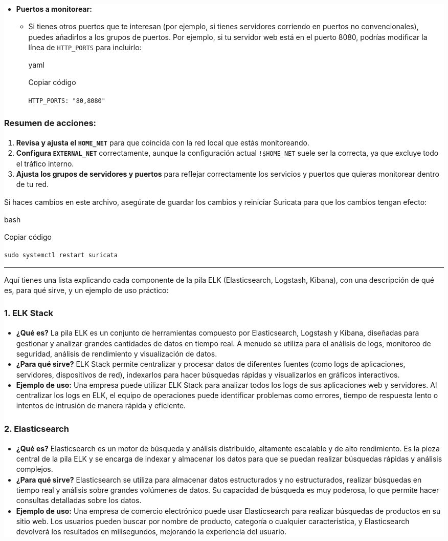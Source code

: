 - **Puertos a monitorear:**
    
    - Si tienes otros puertos que te interesan (por ejemplo, si tienes servidores corriendo en puertos no convencionales), puedes añadirlos a los grupos de puertos. Por ejemplo, si tu servidor web está en el puerto 8080, podrías modificar la línea de `HTTP_PORTS` para incluirlo:
        
        yaml
        
        Copiar código
        
        `HTTP_PORTS: "80,8080"`
        

### Resumen de acciones:

1. **Revisa y ajusta el `HOME_NET`** para que coincida con la red local que estás monitoreando.
2. **Configura `EXTERNAL_NET`** correctamente, aunque la configuración actual `!$HOME_NET` suele ser la correcta, ya que excluye todo el tráfico interno.
3. **Ajusta los grupos de servidores y puertos** para reflejar correctamente los servicios y puertos que quieras monitorear dentro de tu red.

Si haces cambios en este archivo, asegúrate de guardar los cambios y reiniciar Suricata para que los cambios tengan efecto:

bash

Copiar código

`sudo systemctl restart suricata`



---
Aquí tienes una lista explicando cada componente de la pila ELK (Elasticsearch, Logstash, Kibana), con una descripción de qué es, para qué sirve, y un ejemplo de uso práctico:

### 1. **ELK Stack**

- **¿Qué es?** La pila ELK es un conjunto de herramientas compuesto por Elasticsearch, Logstash y Kibana, diseñadas para gestionar y analizar grandes cantidades de datos en tiempo real. A menudo se utiliza para el análisis de logs, monitoreo de seguridad, análisis de rendimiento y visualización de datos.
- **¿Para qué sirve?** ELK Stack permite centralizar y procesar datos de diferentes fuentes (como logs de aplicaciones, servidores, dispositivos de red), indexarlos para hacer búsquedas rápidas y visualizarlos en gráficos interactivos.
- **Ejemplo de uso:** Una empresa puede utilizar ELK Stack para analizar todos los logs de sus aplicaciones web y servidores. Al centralizar los logs en ELK, el equipo de operaciones puede identificar problemas como errores, tiempo de respuesta lento o intentos de intrusión de manera rápida y eficiente.

### 2. **Elasticsearch**

- **¿Qué es?** Elasticsearch es un motor de búsqueda y análisis distribuido, altamente escalable y de alto rendimiento. Es la pieza central de la pila ELK y se encarga de indexar y almacenar los datos para que se puedan realizar búsquedas rápidas y análisis complejos.
- **¿Para qué sirve?** Elasticsearch se utiliza para almacenar datos estructurados y no estructurados, realizar búsquedas en tiempo real y análisis sobre grandes volúmenes de datos. Su capacidad de búsqueda es muy poderosa, lo que permite hacer consultas detalladas sobre los datos.
- **Ejemplo de uso:** Una empresa de comercio electrónico puede usar Elasticsearch para realizar búsquedas de productos en su sitio web. Los usuarios pueden buscar por nombre de producto, categoría o cualquier característica, y Elasticsearch devolverá los resultados en milisegundos, mejorando la experiencia del usuario.
